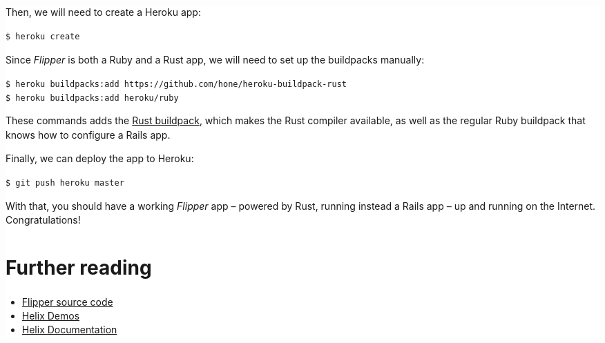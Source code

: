 Then, we will need to create a Heroku app:

```{~/code/flipper/}plain
$ heroku create
```

Since *Flipper* is both a Ruby and a Rust app, we will need to set up the
buildpacks manually:

```{~/code/flipper/}plain
$ heroku buildpacks:add https://github.com/hone/heroku-buildpack-rust
$ heroku buildpacks:add heroku/ruby
```

These commands adds the [Rust buildpack](https://github.com/hone/heroku-buildpack-rust),
which makes the Rust compiler available, as well as the regular Ruby buildpack
that knows how to configure a Rails app.

Finally, we can deploy the app to Heroku:

```{~/code/flipper/}plain
$ git push heroku master
```

With that, you should have a working *Flipper* app – powered by Rust, running
instead a Rails app – up and running on the Internet. Congratulations!

# Further reading

* [Flipper source code](https://github.com/tildeio/helix-flipper)
* [Helix Demos](/demos)
* [Helix Documentation](/documentation)
